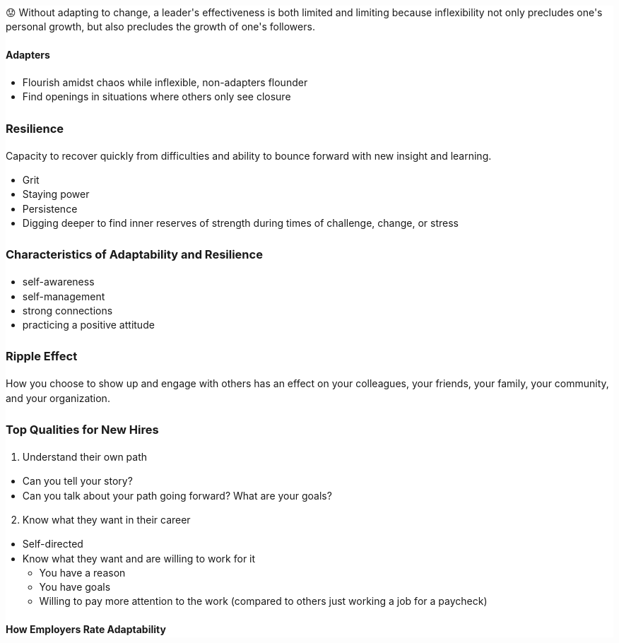 😟 Without adapting to change, a leader's effectiveness is both limited and limiting because inflexibility not only precludes one's personal growth, but also precludes the growth of one's followers.

#### Adapters

* Flourish amidst chaos while inflexible, non-adapters flounder
* Find openings in situations where others only see closure

### Resilience

Capacity to recover quickly from difficulties and ability to bounce forward with new insight and learning.

* Grit
* Staying power
* Persistence
* Digging deeper to find inner reserves of strength during times of challenge, change, or stress

### Characteristics of Adaptability and Resilience

* self-awareness
* self-management
* strong connections
* practicing a positive attitude

### Ripple Effect

How you choose to show up and engage with others has an effect on your colleagues, your friends, your family, your community, and your organization.

### Top Qualities for New Hires

1. Understand their own path
* Can you tell your story?
* Can you talk about your path going forward?  What are your goals?

2. Know what they want in their career
* Self-directed
* Know what they want and are willing to work for it
  * You have a reason
  * You have goals
  * Willing to pay more attention to the work (compared to others just working a job for a paycheck)

#### How Employers Rate Adaptability
